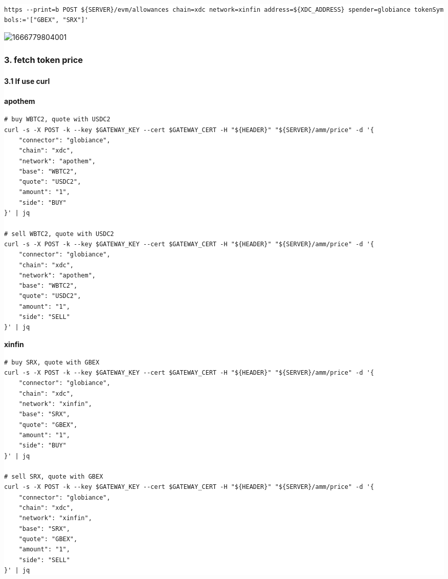 ```shell
https --print=b POST ${SERVER}/evm/allowances chain=xdc network=xinfin address=${XDC_ADDRESS} spender=globiance tokenSymbols:='["GBEX", "SRX"]'
```

![1666779804001](https://user-images.githubusercontent.com/7695325/198002507-528d438f-3450-4ee2-abc3-be41d39fb280.png)

### 3. fetch token price

#### 3.1 If use curl

**apothem**

```shell
# buy WBTC2, quote with USDC2
curl -s -X POST -k --key $GATEWAY_KEY --cert $GATEWAY_CERT -H "${HEADER}" "${SERVER}/amm/price" -d '{
    "connector": "globiance",
    "chain": "xdc",
    "network": "apothem",
    "base": "WBTC2",
    "quote": "USDC2",
    "amount": "1",
    "side": "BUY"
}' | jq

# sell WBTC2, quote with USDC2
curl -s -X POST -k --key $GATEWAY_KEY --cert $GATEWAY_CERT -H "${HEADER}" "${SERVER}/amm/price" -d '{
    "connector": "globiance",
    "chain": "xdc",
    "network": "apothem",
    "base": "WBTC2",
    "quote": "USDC2",
    "amount": "1",
    "side": "SELL"
}' | jq
```

**xinfin**

```shell
# buy SRX, quote with GBEX
curl -s -X POST -k --key $GATEWAY_KEY --cert $GATEWAY_CERT -H "${HEADER}" "${SERVER}/amm/price" -d '{
    "connector": "globiance",
    "chain": "xdc",
    "network": "xinfin",
    "base": "SRX",
    "quote": "GBEX",
    "amount": "1",
    "side": "BUY"
}' | jq

# sell SRX, quote with GBEX
curl -s -X POST -k --key $GATEWAY_KEY --cert $GATEWAY_CERT -H "${HEADER}" "${SERVER}/amm/price" -d '{
    "connector": "globiance",
    "chain": "xdc",
    "network": "xinfin",
    "base": "SRX",
    "quote": "GBEX",
    "amount": "1",
    "side": "SELL"
}' | jq
```
